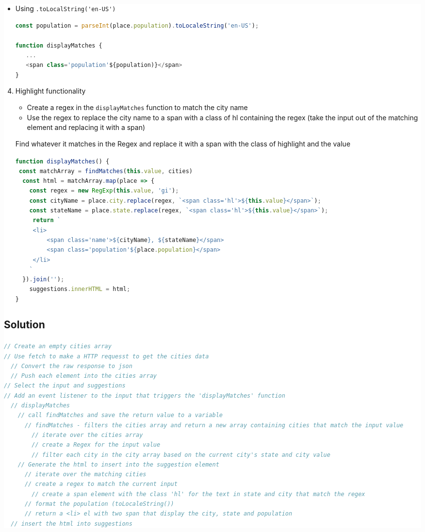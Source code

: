    * Using `.toLocalString('en-US')` 

     ```javascript
     const population = parseInt(place.population).toLocaleString('en-US');
     
     function displayMatches {
     	...
      	<span class='population'${population)}</span>
     }
     ```

     

4. Highlight functionality 

   * Create a regex in the `displayMatches` function to match the city name
   * Use the regex to replace the city name to a span with a class of hl containing the regex (take the input out of the matching element and replacing it with a span)

   

   Find whatever it matches in the Regex and replace it with a span with the class of highlight and the value 

   ```javascript
   function displayMatches() {
   	const matchArray = findMatches(this.value, cities) 
     const html = matchArray.map(place => {
       const regex = new RegExp(this.value, 'gi');
       const cityName = place.city.replace(regex, `<span class='hl'>${this.value}</span>`);
       const stateName = place.state.replace(regex, `<span class='hl'>${this.value}</span>`);
     	return `
       	<li>
       		<span class='name'>${cityName}, ${stateName}</span>
       		<span class='population'${place.population}</span>
       	</li>
       `
     }).join('');
       suggestions.innerHTML = html;
   }
   ```


## Solution

```javascript
// Create an empty cities array
// Use fetch to make a HTTP requesst to get the cities data
  // Convert the raw response to json
  // Push each element into the cities array
// Select the input and suggestions
// Add an event listener to the input that triggers the 'displayMatches' function
  // displayMatches
    // call findMatches and save the return value to a variable
      // findMatches - filters the cities array and return a new array containing cities that match the input value
        // iterate over the cities array
        // create a Regex for the input value
        // filter each city in the city array based on the current city's state and city value
    // Generate the html to insert into the suggestion element
      // iterate over the matching cities
      // create a regex to match the current input
        // create a span element with the class 'hl' for the text in state and city that match the regex
      // format the population (toLocaleString())
      // return a <li> el with two span that display the city, state and population
  // insert the html into suggestions

```